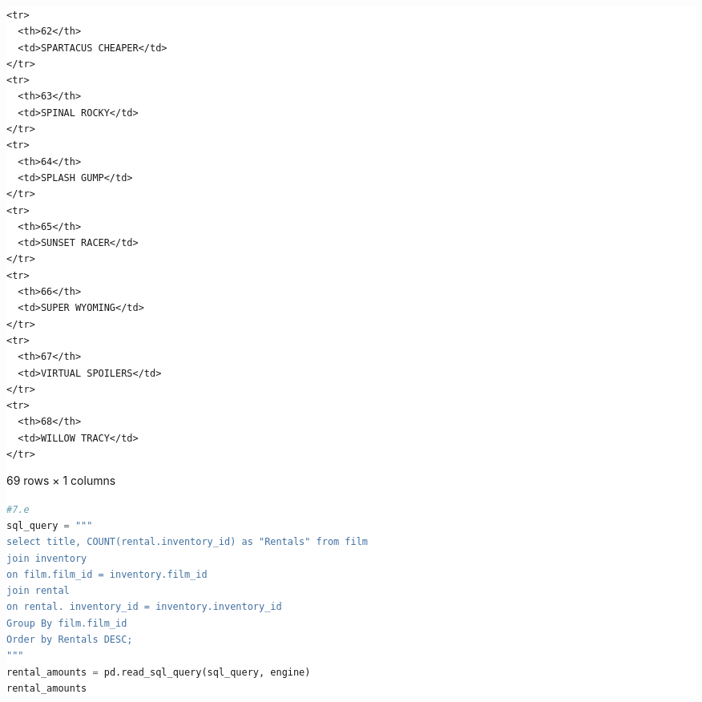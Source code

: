     <tr>
      <th>62</th>
      <td>SPARTACUS CHEAPER</td>
    </tr>
    <tr>
      <th>63</th>
      <td>SPINAL ROCKY</td>
    </tr>
    <tr>
      <th>64</th>
      <td>SPLASH GUMP</td>
    </tr>
    <tr>
      <th>65</th>
      <td>SUNSET RACER</td>
    </tr>
    <tr>
      <th>66</th>
      <td>SUPER WYOMING</td>
    </tr>
    <tr>
      <th>67</th>
      <td>VIRTUAL SPOILERS</td>
    </tr>
    <tr>
      <th>68</th>
      <td>WILLOW TRACY</td>
    </tr>
  </tbody>
</table>
<p>69 rows × 1 columns</p>
</div>




```python
#7.e
sql_query = """
select title, COUNT(rental.inventory_id) as "Rentals" from film
join inventory
on film.film_id = inventory.film_id
join rental
on rental. inventory_id = inventory.inventory_id
Group By film.film_id
Order by Rentals DESC;
"""
rental_amounts = pd.read_sql_query(sql_query, engine)
rental_amounts
```




<div>
<style scoped>
    .dataframe tbody tr th:only-of-type {
        vertical-align: middle;
    }
